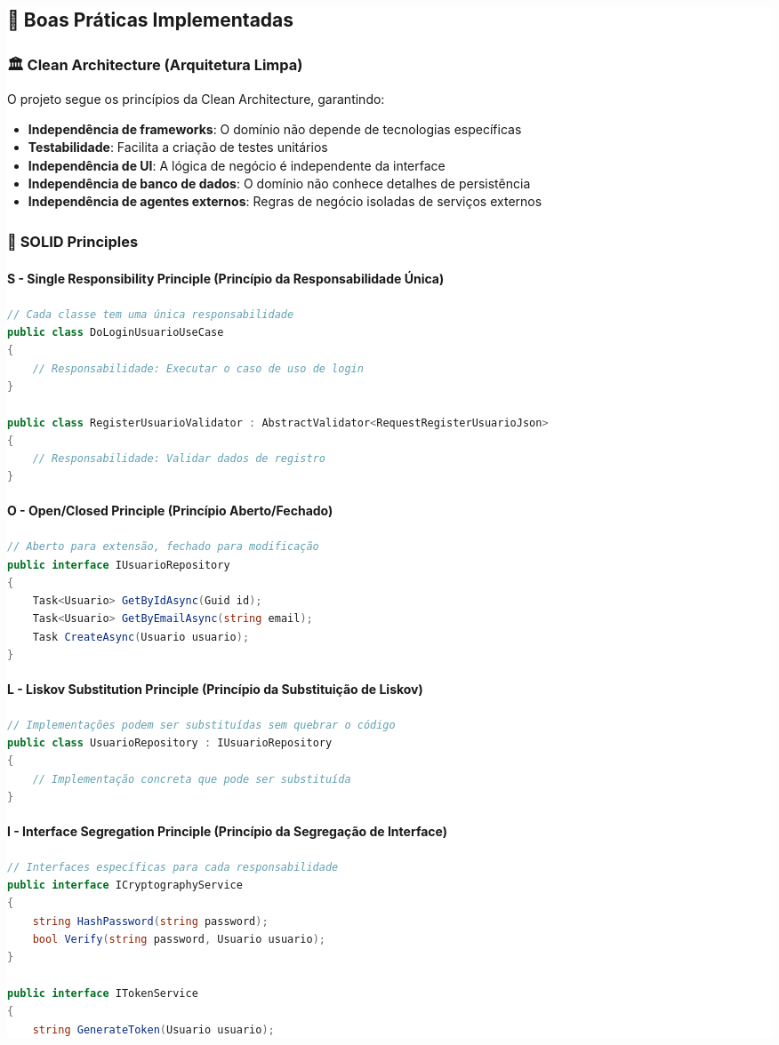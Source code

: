 ## 🎯 Boas Práticas Implementadas

### 🏛️ **Clean Architecture (Arquitetura Limpa)**

O projeto segue os princípios da Clean Architecture, garantindo:

- **Independência de frameworks**: O domínio não depende de tecnologias específicas
- **Testabilidade**: Facilita a criação de testes unitários
- **Independência de UI**: A lógica de negócio é independente da interface
- **Independência de banco de dados**: O domínio não conhece detalhes de persistência
- **Independência de agentes externos**: Regras de negócio isoladas de serviços externos

### 🔧 **SOLID Principles**

#### **S - Single Responsibility Principle (Princípio da Responsabilidade Única)**
```csharp
// Cada classe tem uma única responsabilidade
public class DoLoginUsuarioUseCase
{
    // Responsabilidade: Executar o caso de uso de login
}

public class RegisterUsuarioValidator : AbstractValidator<RequestRegisterUsuarioJson>
{
    // Responsabilidade: Validar dados de registro
}
```

#### **O - Open/Closed Principle (Princípio Aberto/Fechado)**
```csharp
// Aberto para extensão, fechado para modificação
public interface IUsuarioRepository
{
    Task<Usuario> GetByIdAsync(Guid id);
    Task<Usuario> GetByEmailAsync(string email);
    Task CreateAsync(Usuario usuario);
}
```

#### **L - Liskov Substitution Principle (Princípio da Substituição de Liskov)**
```csharp
// Implementações podem ser substituídas sem quebrar o código
public class UsuarioRepository : IUsuarioRepository
{
    // Implementação concreta que pode ser substituída
}
```

#### **I - Interface Segregation Principle (Princípio da Segregação de Interface)**
```csharp
// Interfaces específicas para cada responsabilidade
public interface ICryptographyService
{
    string HashPassword(string password);
    bool Verify(string password, Usuario usuario);
}

public interface ITokenService
{
    string GenerateToken(Usuario usuario);
```